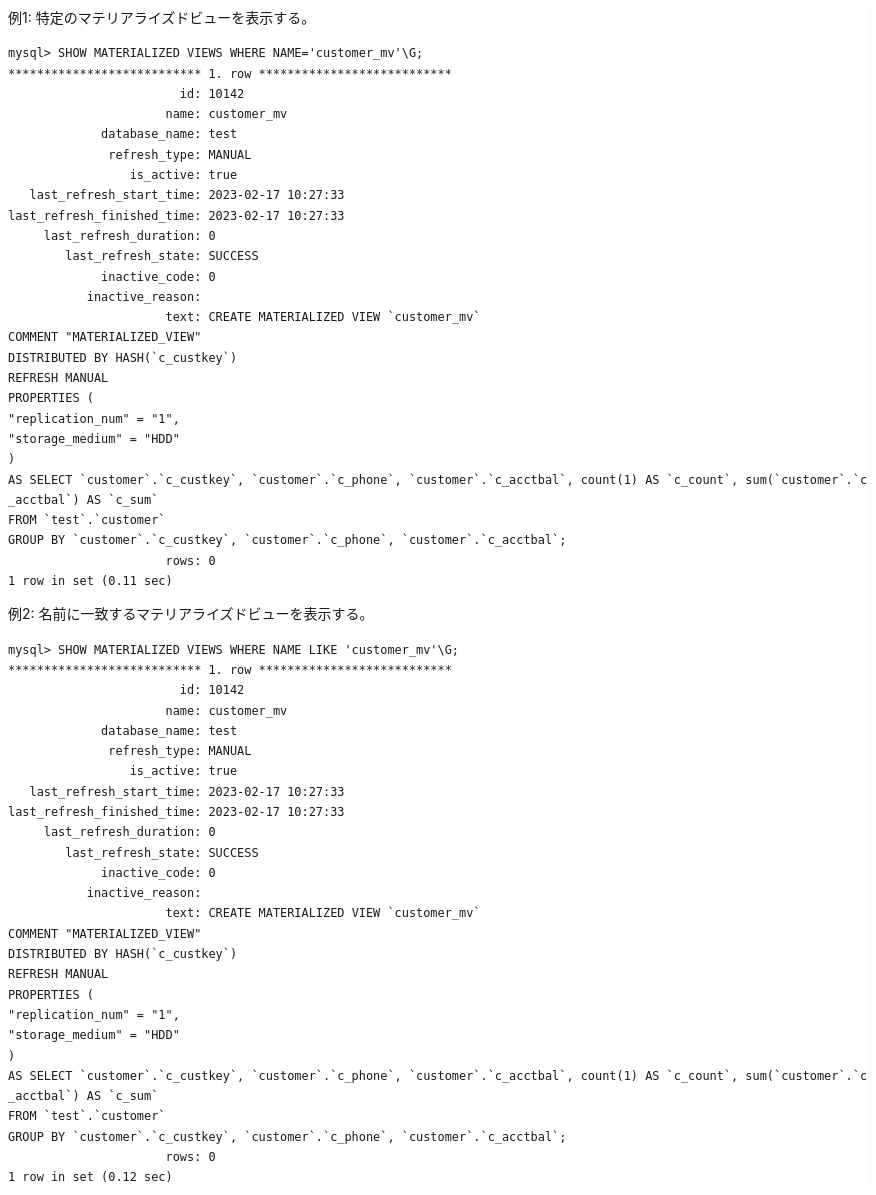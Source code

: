 例1: 特定のマテリアライズドビューを表示する。

```Plain
mysql> SHOW MATERIALIZED VIEWS WHERE NAME='customer_mv'\G;
*************************** 1. row ***************************
                        id: 10142
                      name: customer_mv
             database_name: test
              refresh_type: MANUAL
                 is_active: true
   last_refresh_start_time: 2023-02-17 10:27:33
last_refresh_finished_time: 2023-02-17 10:27:33
     last_refresh_duration: 0
        last_refresh_state: SUCCESS
             inactive_code: 0
           inactive_reason:
                      text: CREATE MATERIALIZED VIEW `customer_mv`
COMMENT "MATERIALIZED_VIEW"
DISTRIBUTED BY HASH(`c_custkey`)
REFRESH MANUAL
PROPERTIES (
"replication_num" = "1",
"storage_medium" = "HDD"
)
AS SELECT `customer`.`c_custkey`, `customer`.`c_phone`, `customer`.`c_acctbal`, count(1) AS `c_count`, sum(`customer`.`c_acctbal`) AS `c_sum`
FROM `test`.`customer`
GROUP BY `customer`.`c_custkey`, `customer`.`c_phone`, `customer`.`c_acctbal`;
                      rows: 0
1 row in set (0.11 sec)
```

例2: 名前に一致するマテリアライズドビューを表示する。

```Plain
mysql> SHOW MATERIALIZED VIEWS WHERE NAME LIKE 'customer_mv'\G;
*************************** 1. row ***************************
                        id: 10142
                      name: customer_mv
             database_name: test
              refresh_type: MANUAL
                 is_active: true
   last_refresh_start_time: 2023-02-17 10:27:33
last_refresh_finished_time: 2023-02-17 10:27:33
     last_refresh_duration: 0
        last_refresh_state: SUCCESS
             inactive_code: 0
           inactive_reason:
                      text: CREATE MATERIALIZED VIEW `customer_mv`
COMMENT "MATERIALIZED_VIEW"
DISTRIBUTED BY HASH(`c_custkey`)
REFRESH MANUAL
PROPERTIES (
"replication_num" = "1",
"storage_medium" = "HDD"
)
AS SELECT `customer`.`c_custkey`, `customer`.`c_phone`, `customer`.`c_acctbal`, count(1) AS `c_count`, sum(`customer`.`c_acctbal`) AS `c_sum`
FROM `test`.`customer`
GROUP BY `customer`.`c_custkey`, `customer`.`c_phone`, `customer`.`c_acctbal`;
                      rows: 0
1 row in set (0.12 sec)
```
